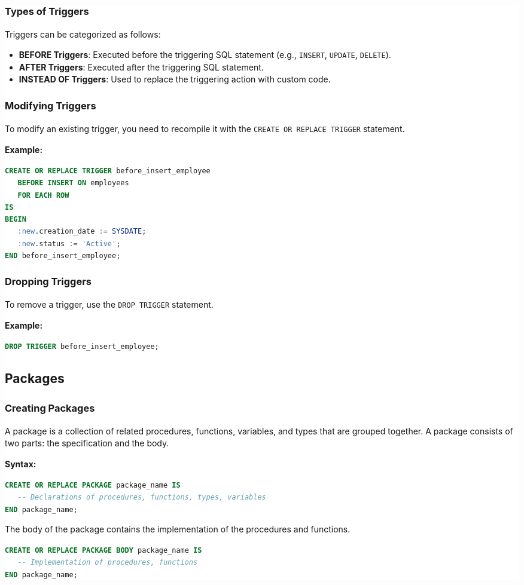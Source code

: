 ### **Types of Triggers**

Triggers can be categorized as follows:

- **BEFORE Triggers**: Executed before the triggering SQL statement (e.g., `INSERT`, `UPDATE`, `DELETE`).
- **AFTER Triggers**: Executed after the triggering SQL statement.
- **INSTEAD OF Triggers**: Used to replace the triggering action with custom code.

### **Modifying Triggers**

To modify an existing trigger, you need to recompile it with the `CREATE OR REPLACE TRIGGER` statement.

**Example:**

```sql
CREATE OR REPLACE TRIGGER before_insert_employee
   BEFORE INSERT ON employees
   FOR EACH ROW
IS
BEGIN
   :new.creation_date := SYSDATE;
   :new.status := 'Active';
END before_insert_employee;
```

### **Dropping Triggers**

To remove a trigger, use the `DROP TRIGGER` statement.

**Example:**

```sql
DROP TRIGGER before_insert_employee;
```

## **Packages**

### **Creating Packages**

A package is a collection of related procedures, functions, variables, and types that are grouped together. A package consists of two parts: the specification and the body.

**Syntax:**

```sql
CREATE OR REPLACE PACKAGE package_name IS
   -- Declarations of procedures, functions, types, variables
END package_name;
```

The body of the package contains the implementation of the procedures and functions.

```sql
CREATE OR REPLACE PACKAGE BODY package_name IS
   -- Implementation of procedures, functions
END package_name;
```
